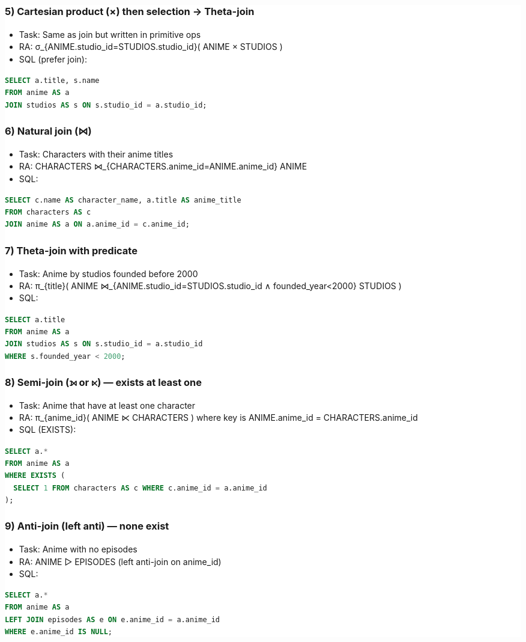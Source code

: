 ### 5) Cartesian product (×) then selection → Theta-join
- Task: Same as join but written in primitive ops
- RA: σ_{ANIME.studio_id=STUDIOS.studio_id}( ANIME × STUDIOS )
- SQL (prefer join):
```sql
SELECT a.title, s.name
FROM anime AS a
JOIN studios AS s ON s.studio_id = a.studio_id;
```

### 6) Natural join (⋈)
- Task: Characters with their anime titles
- RA: CHARACTERS ⋈_{CHARACTERS.anime_id=ANIME.anime_id} ANIME
- SQL:
```sql
SELECT c.name AS character_name, a.title AS anime_title
FROM characters AS c
JOIN anime AS a ON a.anime_id = c.anime_id;
```

### 7) Theta-join with predicate
- Task: Anime by studios founded before 2000
- RA: π_{title}( ANIME ⋈_{ANIME.studio_id=STUDIOS.studio_id ∧ founded_year<2000} STUDIOS )
- SQL:
```sql
SELECT a.title
FROM anime AS a
JOIN studios AS s ON s.studio_id = a.studio_id
WHERE s.founded_year < 2000;
```

### 8) Semi-join (⟕ or ⋉) — exists at least one
- Task: Anime that have at least one character
- RA: π_{anime_id}( ANIME ⋉ CHARACTERS )  where key is ANIME.anime_id = CHARACTERS.anime_id
- SQL (EXISTS):
```sql
SELECT a.*
FROM anime AS a
WHERE EXISTS (
  SELECT 1 FROM characters AS c WHERE c.anime_id = a.anime_id
);
```

### 9) Anti-join (left anti) — none exist
- Task: Anime with no episodes
- RA: ANIME ▷ EPISODES   (left anti-join on anime_id)
- SQL:
```sql
SELECT a.*
FROM anime AS a
LEFT JOIN episodes AS e ON e.anime_id = a.anime_id
WHERE e.anime_id IS NULL;
```
